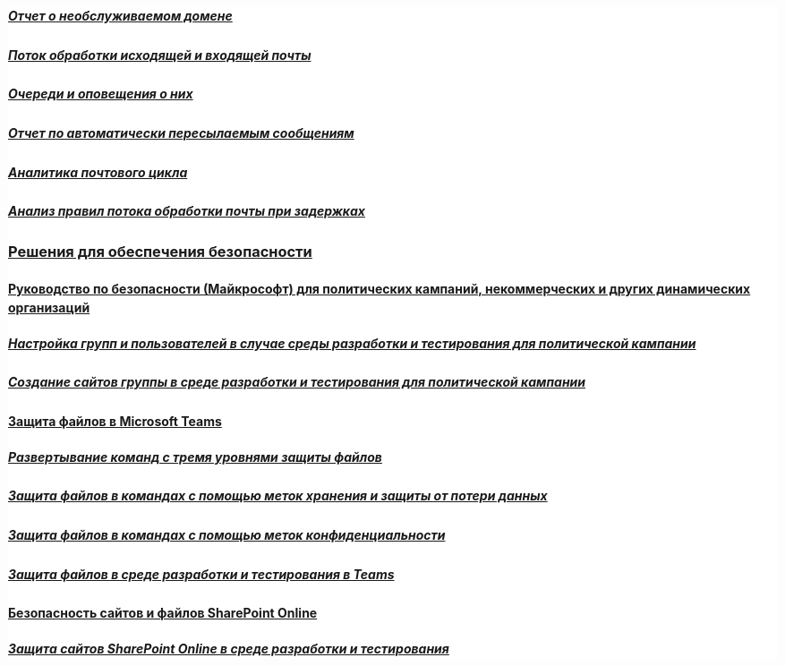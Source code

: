 ##### [Отчет о необслуживаемом домене](./office-365-security/mfi-non-accepted-domain-report.md)
##### [Поток обработки исходящей и входящей почты](./office-365-security/mfi-outbound-and-inbound-mail-flow.md)
##### [Очереди и оповещения о них](./office-365-security/mfi-queue-alerts-and-queues.md)
##### [Отчет по автоматически пересылаемым сообщениям](./office-365-security/mfi-auto-forwarded-messages-report.md)
##### [Аналитика почтового цикла](./office-365-security/mfi-mail-loop-insight.md)
##### [Анализ правил потока обработки почты при задержках](./office-365-security/mfi-slow-mail-flow-rules-insight.md)

### [Решения для обеспечения безопасности]()
#### [Руководство по безопасности (Майкрософт) для политических кампаний, некоммерческих и других динамических организаций](./office-365-security/microsoft-security-guidance-for-political-campaigns-nonprofits-and-other-agile-o.md)
##### [Настройка групп и пользователей в случае среды разработки и тестирования для политической кампании](./office-365-security/configure-groups-and-users-for-a-political-campaign-dev-test-environment.md)
##### [Создание сайтов группы в среде разработки и тестирования для политической кампании](./office-365-security/create-team-sites-in-a-political-campaign-dev-test-environment.md)

#### [Защита файлов в Microsoft Teams](./office-365-security/secure-files-in-teams.md)
##### [Развертывание команд с тремя уровнями защиты файлов](./office-365-security/deploy-teams-three-tiers.md)
##### [Защита файлов в командах с помощью меток хранения и защиты от потери данных](./office-365-security/deploy-teams-retention-DLP.md)
##### [Защита файлов в командах с помощью меток конфиденциальности](./office-365-security/deploy-teams-sensitivity-labels.md)
##### [Защита файлов в среде разработки и тестирования в Teams](./office-365-security/secure-team-for-files-in-a-dev-test-environment.md)

#### [Безопасность сайтов и файлов SharePoint Online](./office-365-security/secure-sharepoint-online-sites-and-files.md)
##### [Защита сайтов SharePoint Online в среде разработки и тестирования](./office-365-security/secure-sharepoint-online-sites-in-a-dev-test-environment.md)
